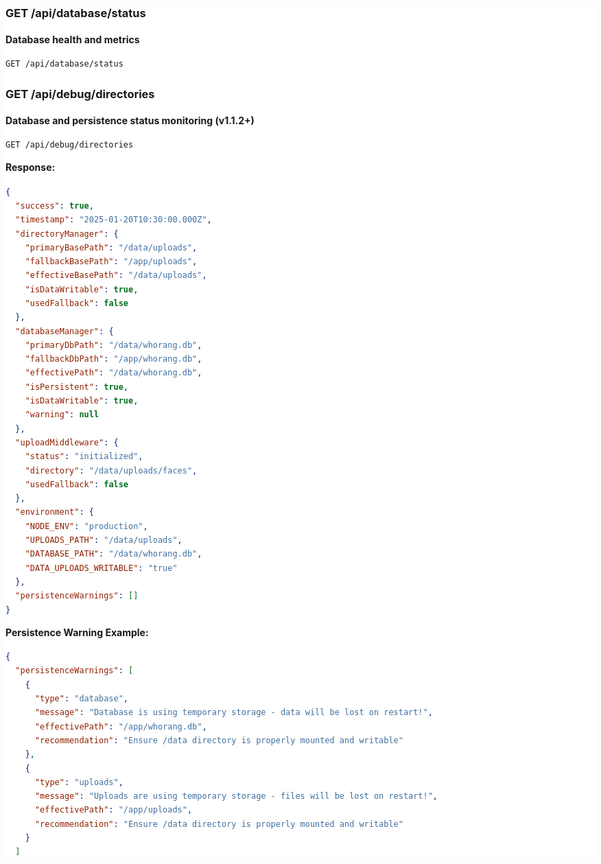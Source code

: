 ### GET /api/database/status
**Database health and metrics**

```http
GET /api/database/status
```

### GET /api/debug/directories
**Database and persistence status monitoring (v1.1.2+)**

```http
GET /api/debug/directories
```

**Response:**
```json
{
  "success": true,
  "timestamp": "2025-01-20T10:30:00.000Z",
  "directoryManager": {
    "primaryBasePath": "/data/uploads",
    "fallbackBasePath": "/app/uploads",
    "effectiveBasePath": "/data/uploads",
    "isDataWritable": true,
    "usedFallback": false
  },
  "databaseManager": {
    "primaryDbPath": "/data/whorang.db",
    "fallbackDbPath": "/app/whorang.db",
    "effectivePath": "/data/whorang.db",
    "isPersistent": true,
    "isDataWritable": true,
    "warning": null
  },
  "uploadMiddleware": {
    "status": "initialized",
    "directory": "/data/uploads/faces",
    "usedFallback": false
  },
  "environment": {
    "NODE_ENV": "production",
    "UPLOADS_PATH": "/data/uploads",
    "DATABASE_PATH": "/data/whorang.db",
    "DATA_UPLOADS_WRITABLE": "true"
  },
  "persistenceWarnings": []
}
```

**Persistence Warning Example:**
```json
{
  "persistenceWarnings": [
    {
      "type": "database",
      "message": "Database is using temporary storage - data will be lost on restart!",
      "effectivePath": "/app/whorang.db",
      "recommendation": "Ensure /data directory is properly mounted and writable"
    },
    {
      "type": "uploads",
      "message": "Uploads are using temporary storage - files will be lost on restart!",
      "effectivePath": "/app/uploads",
      "recommendation": "Ensure /data directory is properly mounted and writable"
    }
  ]
```